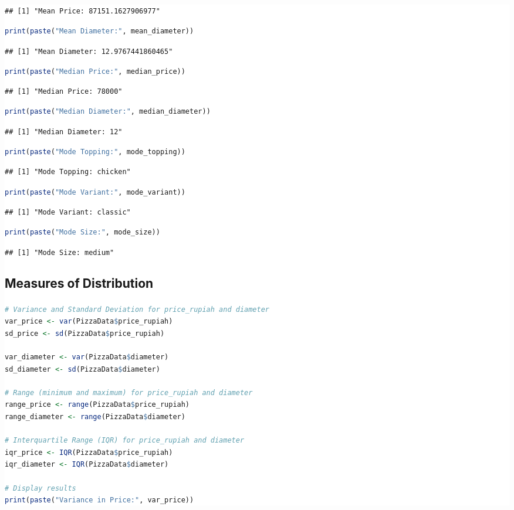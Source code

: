
    ## [1] "Mean Price: 87151.1627906977"

``` r
print(paste("Mean Diameter:", mean_diameter))
```

    ## [1] "Mean Diameter: 12.9767441860465"

``` r
print(paste("Median Price:", median_price))
```

    ## [1] "Median Price: 78000"

``` r
print(paste("Median Diameter:", median_diameter))
```

    ## [1] "Median Diameter: 12"

``` r
print(paste("Mode Topping:", mode_topping))
```

    ## [1] "Mode Topping: chicken"

``` r
print(paste("Mode Variant:", mode_variant))
```

    ## [1] "Mode Variant: classic"

``` r
print(paste("Mode Size:", mode_size))
```

    ## [1] "Mode Size: medium"

## Measures of Distribution

``` r
# Variance and Standard Deviation for price_rupiah and diameter
var_price <- var(PizzaData$price_rupiah)
sd_price <- sd(PizzaData$price_rupiah)

var_diameter <- var(PizzaData$diameter)
sd_diameter <- sd(PizzaData$diameter)

# Range (minimum and maximum) for price_rupiah and diameter
range_price <- range(PizzaData$price_rupiah)
range_diameter <- range(PizzaData$diameter)

# Interquartile Range (IQR) for price_rupiah and diameter
iqr_price <- IQR(PizzaData$price_rupiah)
iqr_diameter <- IQR(PizzaData$diameter)

# Display results
print(paste("Variance in Price:", var_price))
```

